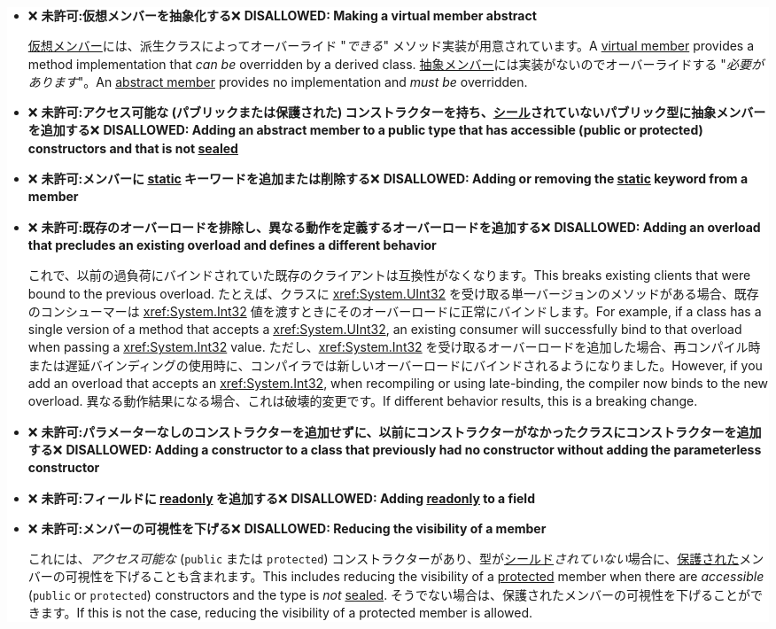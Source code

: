 - <span data-ttu-id="bfee1-192">❌ **未許可:仮想メンバーを抽象化する**</span><span class="sxs-lookup"><span data-stu-id="bfee1-192">❌ **DISALLOWED: Making a virtual member abstract**</span></span>

  <span data-ttu-id="bfee1-193">[仮想メンバー](../../csharp/language-reference/keywords/virtual.md)には、派生クラスによってオーバーライド "*できる*" メソッド実装が用意されています。</span><span class="sxs-lookup"><span data-stu-id="bfee1-193">A [virtual member](../../csharp/language-reference/keywords/virtual.md) provides a method implementation that *can be* overridden by a derived class.</span></span> <span data-ttu-id="bfee1-194">[抽象メンバー](../../csharp/language-reference/keywords/abstract.md)には実装がないのでオーバーライドする "*必要があります*"。</span><span class="sxs-lookup"><span data-stu-id="bfee1-194">An [abstract member](../../csharp/language-reference/keywords/abstract.md) provides no implementation and *must be* overridden.</span></span>

- <span data-ttu-id="bfee1-195">❌ **未許可:アクセス可能な (パブリックまたは保護された) コンストラクターを持ち、[シール](../../csharp/language-reference/keywords/sealed.md)されていないパブリック型に抽象メンバーを追加する**</span><span class="sxs-lookup"><span data-stu-id="bfee1-195">❌ **DISALLOWED: Adding an abstract member to a public type that has accessible (public or protected) constructors and that is not [sealed](../../csharp/language-reference/keywords/sealed.md)**</span></span>

- <span data-ttu-id="bfee1-196">❌ **未許可:メンバーに [static](../../csharp/language-reference/keywords/static.md) キーワードを追加または削除する**</span><span class="sxs-lookup"><span data-stu-id="bfee1-196">❌ **DISALLOWED: Adding or removing the [static](../../csharp/language-reference/keywords/static.md) keyword from a member**</span></span>

- <span data-ttu-id="bfee1-197">❌ **未許可:既存のオーバーロードを排除し、異なる動作を定義するオーバーロードを追加する**</span><span class="sxs-lookup"><span data-stu-id="bfee1-197">❌ **DISALLOWED: Adding an overload that precludes an existing overload and defines a different behavior**</span></span>

  <span data-ttu-id="bfee1-198">これで、以前の過負荷にバインドされていた既存のクライアントは互換性がなくなります。</span><span class="sxs-lookup"><span data-stu-id="bfee1-198">This breaks existing clients that were bound to the previous overload.</span></span> <span data-ttu-id="bfee1-199">たとえば、クラスに <xref:System.UInt32> を受け取る単一バージョンのメソッドがある場合、既存のコンシューマーは <xref:System.Int32> 値を渡すときにそのオーバーロードに正常にバインドします。</span><span class="sxs-lookup"><span data-stu-id="bfee1-199">For example, if a class has a single version of a method that accepts a <xref:System.UInt32>, an existing consumer will successfully bind to that overload when passing a <xref:System.Int32> value.</span></span> <span data-ttu-id="bfee1-200">ただし、<xref:System.Int32> を受け取るオーバーロードを追加した場合、再コンパイル時または遅延バインディングの使用時に、コンパイラでは新しいオーバーロードにバインドされるようになりました。</span><span class="sxs-lookup"><span data-stu-id="bfee1-200">However, if you add an overload that accepts an <xref:System.Int32>, when recompiling or using late-binding, the compiler now binds to the new overload.</span></span> <span data-ttu-id="bfee1-201">異なる動作結果になる場合、これは破壊的変更です。</span><span class="sxs-lookup"><span data-stu-id="bfee1-201">If different behavior results, this is a breaking change.</span></span>

- <span data-ttu-id="bfee1-202">❌ **未許可:パラメーターなしのコンストラクターを追加せずに、以前にコンストラクターがなかったクラスにコンストラクターを追加する**</span><span class="sxs-lookup"><span data-stu-id="bfee1-202">❌ **DISALLOWED: Adding a constructor to a class that previously had no constructor without adding the parameterless constructor**</span></span>

- <span data-ttu-id="bfee1-203">❌️ **未許可:フィールドに [readonly](../../csharp/language-reference/keywords/readonly.md) を追加する**</span><span class="sxs-lookup"><span data-stu-id="bfee1-203">❌️ **DISALLOWED: Adding [readonly](../../csharp/language-reference/keywords/readonly.md) to a field**</span></span>

- <span data-ttu-id="bfee1-204">❌ **未許可:メンバーの可視性を下げる**</span><span class="sxs-lookup"><span data-stu-id="bfee1-204">❌ **DISALLOWED: Reducing the visibility of a member**</span></span>

   <span data-ttu-id="bfee1-205">これには、*アクセス可能な* (`public` または `protected`) コンストラクターがあり、型が[シールド](../../csharp/language-reference/keywords/sealed.md)*されていない*場合に、[保護された](../../csharp/language-reference/keywords/protected.md)メンバーの可視性を下げることも含まれます。</span><span class="sxs-lookup"><span data-stu-id="bfee1-205">This includes reducing the visibility of a [protected](../../csharp/language-reference/keywords/protected.md) member when there are *accessible* (`public` or `protected`) constructors and the type is *not* [sealed](../../csharp/language-reference/keywords/sealed.md).</span></span> <span data-ttu-id="bfee1-206">そうでない場合は、保護されたメンバーの可視性を下げることができます。</span><span class="sxs-lookup"><span data-stu-id="bfee1-206">If this is not the case, reducing the visibility of a protected member is allowed.</span></span>
